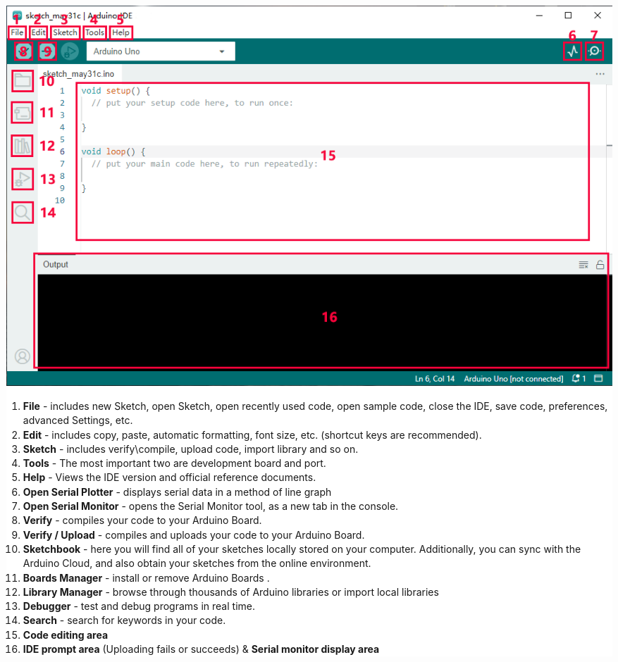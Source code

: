 ![Arduino_2.3.6-a35](./media/Arduino_2.3.6-a35.png)

1. **File** - includes new Sketch, open Sketch, open recently used code, open sample code, close the IDE, save code, preferences, advanced Settings, etc.
2. **Edit** - includes copy, paste, automatic formatting, font size, etc. (shortcut keys are recommended).
3. **Sketch** - includes verify\compile, upload code, import library and so on.
4. **Tools** - The most important two are development board and port.
5. **Help** - Views the IDE version and official reference documents.
6. **Open Serial Plotter** - displays serial data in a method of line graph
7. **Open Serial Monitor** - opens the Serial Monitor tool, as a new tab in the console.
8. **Verify** - compiles your code to your Arduino Board.
9. **Verify / Upload** - compiles and uploads your code to your Arduino Board.
10. **Sketchbook** - here you will find all of your sketches locally stored on your computer. Additionally, you can sync with the Arduino Cloud, and also obtain your sketches from the online environment.
11. **Boards Manager** - install or remove Arduino Boards .
12. **Library Manager** - browse through thousands of Arduino libraries or import local libraries
13. **Debugger** - test and debug programs in real time.
14. **Search** - search for keywords in your code.
15. **Code editing area**
16. **IDE prompt area** (Uploading fails or succeeds) & **Serial monitor display area**


